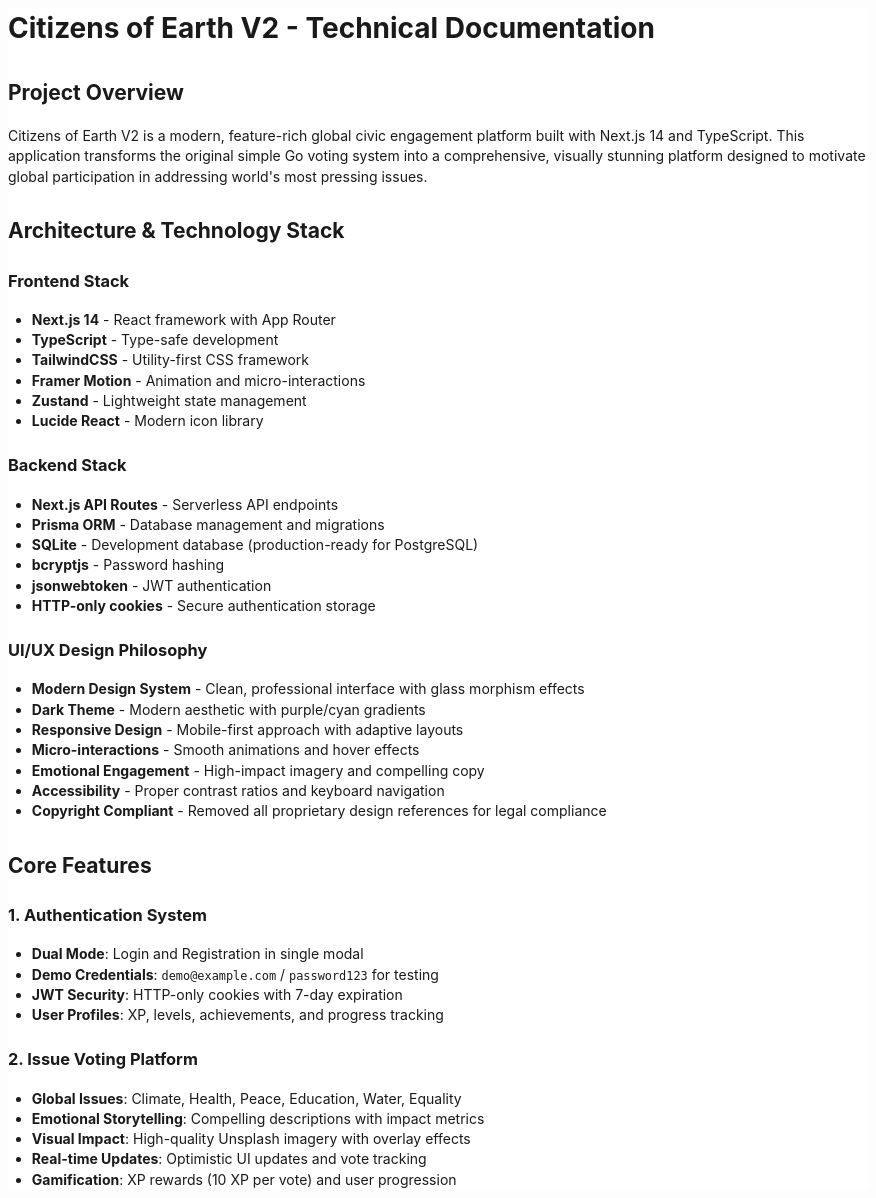 # Citizens of Earth V2 - Technical Documentation

## Project Overview

Citizens of Earth V2 is a modern, feature-rich global civic engagement platform built with Next.js 14 and TypeScript. This application transforms the original simple Go voting system into a comprehensive, visually stunning platform designed to motivate global participation in addressing world's most pressing issues.

## Architecture & Technology Stack

### Frontend Stack
- **Next.js 14** - React framework with App Router
- **TypeScript** - Type-safe development
- **TailwindCSS** - Utility-first CSS framework
- **Framer Motion** - Animation and micro-interactions
- **Zustand** - Lightweight state management
- **Lucide React** - Modern icon library

### Backend Stack
- **Next.js API Routes** - Serverless API endpoints
- **Prisma ORM** - Database management and migrations
- **SQLite** - Development database (production-ready for PostgreSQL)
- **bcryptjs** - Password hashing
- **jsonwebtoken** - JWT authentication
- **HTTP-only cookies** - Secure authentication storage

### UI/UX Design Philosophy
- **Modern Design System** - Clean, professional interface with glass morphism effects
- **Dark Theme** - Modern aesthetic with purple/cyan gradients
- **Responsive Design** - Mobile-first approach with adaptive layouts
- **Micro-interactions** - Smooth animations and hover effects
- **Emotional Engagement** - High-impact imagery and compelling copy
- **Accessibility** - Proper contrast ratios and keyboard navigation
- **Copyright Compliant** - Removed all proprietary design references for legal compliance

## Core Features

### 1. Authentication System
- **Dual Mode**: Login and Registration in single modal
- **Demo Credentials**: `demo@example.com` / `password123` for testing
- **JWT Security**: HTTP-only cookies with 7-day expiration
- **User Profiles**: XP, levels, achievements, and progress tracking

### 2. Issue Voting Platform
- **Global Issues**: Climate, Health, Peace, Education, Water, Equality
- **Emotional Storytelling**: Compelling descriptions with impact metrics
- **Visual Impact**: High-quality Unsplash imagery with overlay effects
- **Real-time Updates**: Optimistic UI updates and vote tracking
- **Gamification**: XP rewards (10 XP per vote) and user progression
